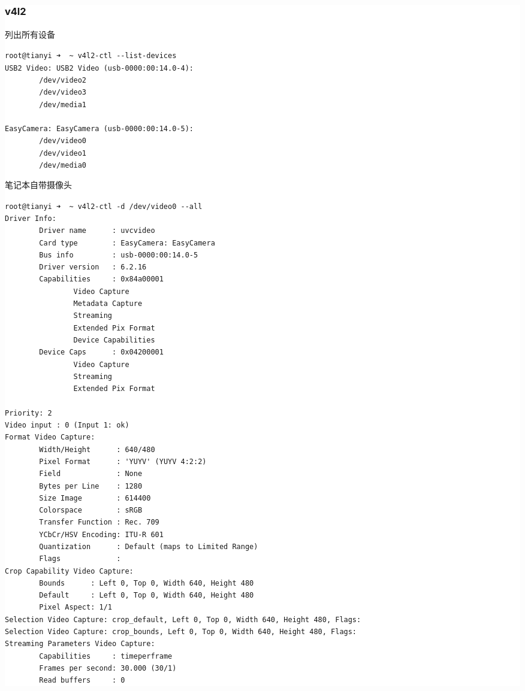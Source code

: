 ### v4l2

列出所有设备
```
root@tianyi ➜  ~ v4l2-ctl --list-devices
USB2 Video: USB2 Video (usb-0000:00:14.0-4):
        /dev/video2
        /dev/video3
        /dev/media1

EasyCamera: EasyCamera (usb-0000:00:14.0-5):
        /dev/video0
        /dev/video1
        /dev/media0
```

笔记本自带摄像头
```
root@tianyi ➜  ~ v4l2-ctl -d /dev/video0 --all
Driver Info:
        Driver name      : uvcvideo
        Card type        : EasyCamera: EasyCamera
        Bus info         : usb-0000:00:14.0-5
        Driver version   : 6.2.16
        Capabilities     : 0x84a00001
                Video Capture
                Metadata Capture
                Streaming
                Extended Pix Format
                Device Capabilities
        Device Caps      : 0x04200001
                Video Capture
                Streaming
                Extended Pix Format

Priority: 2
Video input : 0 (Input 1: ok)
Format Video Capture:
        Width/Height      : 640/480
        Pixel Format      : 'YUYV' (YUYV 4:2:2)
        Field             : None
        Bytes per Line    : 1280
        Size Image        : 614400
        Colorspace        : sRGB
        Transfer Function : Rec. 709
        YCbCr/HSV Encoding: ITU-R 601
        Quantization      : Default (maps to Limited Range)
        Flags             :
Crop Capability Video Capture:
        Bounds      : Left 0, Top 0, Width 640, Height 480
        Default     : Left 0, Top 0, Width 640, Height 480
        Pixel Aspect: 1/1
Selection Video Capture: crop_default, Left 0, Top 0, Width 640, Height 480, Flags:
Selection Video Capture: crop_bounds, Left 0, Top 0, Width 640, Height 480, Flags:
Streaming Parameters Video Capture:
        Capabilities     : timeperframe
        Frames per second: 30.000 (30/1)
        Read buffers     : 0

```
